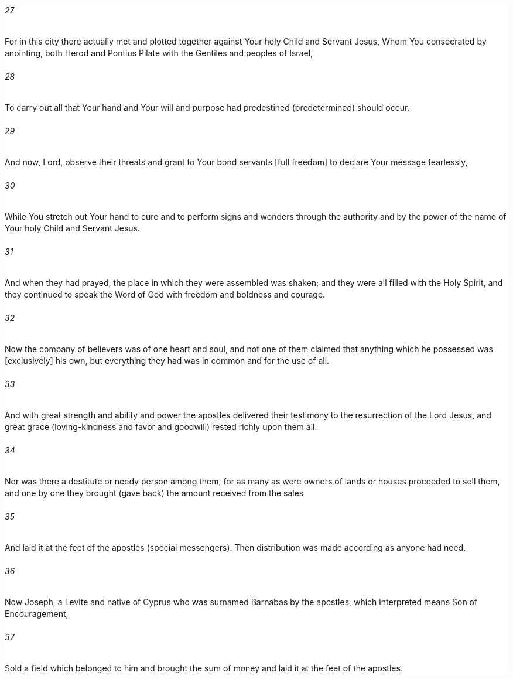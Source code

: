 
###### 27 


For in this city there actually met and plotted together against Your holy Child and Servant Jesus, Whom You consecrated by anointing, both Herod and Pontius Pilate with the Gentiles and peoples of Israel, 


###### 28 


To carry out all that Your hand and Your will and purpose had predestined (predetermined) should occur. 


###### 29 


And now, Lord, observe their threats and grant to Your bond servants [full freedom] to declare Your message fearlessly, 


###### 30 


While You stretch out Your hand to cure and to perform signs and wonders through the authority and by the power of the name of Your holy Child and Servant Jesus. 


###### 31 


And when they had prayed, the place in which they were assembled was shaken; and they were all filled with the Holy Spirit, and they continued to speak the Word of God with freedom and boldness and courage. 


###### 32 


Now the company of believers was of one heart and soul, and not one of them claimed that anything which he possessed was [exclusively] his own, but everything they had was in common and for the use of all. 


###### 33 


And with great strength and ability and power the apostles delivered their testimony to the resurrection of the Lord Jesus, and great grace (loving-kindness and favor and goodwill) rested richly upon them all. 


###### 34 


Nor was there a destitute or needy person among them, for as many as were owners of lands or houses proceeded to sell them, and one by one they brought (gave back) the amount received from the sales 


###### 35 


And laid it at the feet of the apostles (special messengers). Then distribution was made according as anyone had need. 


###### 36 


Now Joseph, a Levite and native of Cyprus who was surnamed Barnabas by the apostles, which interpreted means Son of Encouragement, 


###### 37 


Sold a field which belonged to him and brought the sum of money and laid it at the feet of the apostles.
